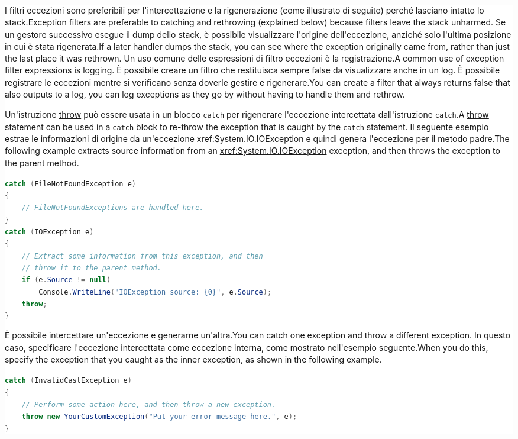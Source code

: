 <span data-ttu-id="84787-121">I filtri eccezioni sono preferibili per l'intercettazione e la rigenerazione (come illustrato di seguito) perché lasciano intatto lo stack.</span><span class="sxs-lookup"><span data-stu-id="84787-121">Exception filters are preferable to catching and rethrowing (explained below) because filters leave the stack unharmed.</span></span>  <span data-ttu-id="84787-122">Se un gestore successivo esegue il dump dello stack, è possibile visualizzare l'origine dell'eccezione, anziché solo l'ultima posizione in cui è stata rigenerata.</span><span class="sxs-lookup"><span data-stu-id="84787-122">If a later handler dumps the stack, you can see where the exception originally came from, rather than just the last place it was rethrown.</span></span>  <span data-ttu-id="84787-123">Un uso comune delle espressioni di filtro eccezioni è la registrazione.</span><span class="sxs-lookup"><span data-stu-id="84787-123">A common use of exception filter expressions is logging.</span></span>  <span data-ttu-id="84787-124">È possibile creare un filtro che restituisca sempre false da visualizzare anche in un log. È possibile registrare le eccezioni mentre si verificano senza doverle gestire e rigenerare.</span><span class="sxs-lookup"><span data-stu-id="84787-124">You can create a filter that always returns false that also outputs to a log, you can log exceptions as they go by without having to handle them and rethrow.</span></span>

<span data-ttu-id="84787-125">Un'istruzione [throw](throw.md) può essere usata in un blocco `catch` per rigenerare l'eccezione intercettata dall'istruzione `catch`.</span><span class="sxs-lookup"><span data-stu-id="84787-125">A [throw](throw.md) statement can be used in a `catch` block to re-throw the exception that is caught by the `catch` statement.</span></span> <span data-ttu-id="84787-126">Il seguente esempio estrae le informazioni di origine da un'eccezione <xref:System.IO.IOException> e quindi genera l'eccezione per il metodo padre.</span><span class="sxs-lookup"><span data-stu-id="84787-126">The following example extracts source information from an <xref:System.IO.IOException> exception, and then throws the exception to the parent method.</span></span>

```csharp
catch (FileNotFoundException e)
{
    // FileNotFoundExceptions are handled here.
}
catch (IOException e)
{
    // Extract some information from this exception, and then 
    // throw it to the parent method.
    if (e.Source != null)
        Console.WriteLine("IOException source: {0}", e.Source);
    throw;
}
```

<span data-ttu-id="84787-127">È possibile intercettare un'eccezione e generarne un'altra.</span><span class="sxs-lookup"><span data-stu-id="84787-127">You can catch one exception and throw a different exception.</span></span> <span data-ttu-id="84787-128">In questo caso, specificare l'eccezione intercettata come eccezione interna, come mostrato nell'esempio seguente.</span><span class="sxs-lookup"><span data-stu-id="84787-128">When you do this, specify the exception that you caught as the inner exception, as shown in the following example.</span></span>

```csharp
catch (InvalidCastException e) 
{
    // Perform some action here, and then throw a new exception.
    throw new YourCustomException("Put your error message here.", e);
}
```
